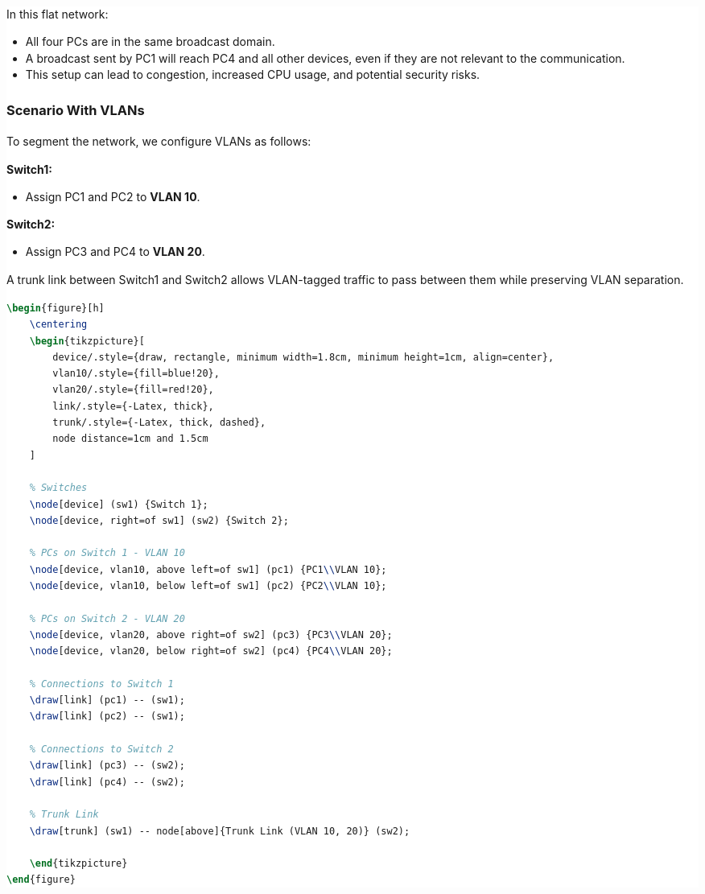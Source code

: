 In this flat network:

* All four PCs are in the same broadcast domain.
* A broadcast sent by PC1 will reach PC4 and all other devices, even if they are not relevant to the communication.
* This setup can lead to congestion, increased CPU usage, and potential security risks.

### Scenario With VLANs

To segment the network, we configure VLANs as follows:

**Switch1:**

* Assign PC1 and PC2 to **VLAN 10**.

**Switch2:**

* Assign PC3 and PC4 to **VLAN 20**.

A trunk link between Switch1 and Switch2 allows VLAN-tagged traffic to pass between them while preserving VLAN separation.

```latex
\begin{figure}[h]
    \centering
    \begin{tikzpicture}[
        device/.style={draw, rectangle, minimum width=1.8cm, minimum height=1cm, align=center},
        vlan10/.style={fill=blue!20},
        vlan20/.style={fill=red!20},
        link/.style={-Latex, thick},
        trunk/.style={-Latex, thick, dashed},
        node distance=1cm and 1.5cm
    ]

    % Switches
    \node[device] (sw1) {Switch 1};
    \node[device, right=of sw1] (sw2) {Switch 2};

    % PCs on Switch 1 - VLAN 10
    \node[device, vlan10, above left=of sw1] (pc1) {PC1\\VLAN 10};
    \node[device, vlan10, below left=of sw1] (pc2) {PC2\\VLAN 10};

    % PCs on Switch 2 - VLAN 20
    \node[device, vlan20, above right=of sw2] (pc3) {PC3\\VLAN 20};
    \node[device, vlan20, below right=of sw2] (pc4) {PC4\\VLAN 20};

    % Connections to Switch 1
    \draw[link] (pc1) -- (sw1);
    \draw[link] (pc2) -- (sw1);

    % Connections to Switch 2
    \draw[link] (pc3) -- (sw2);
    \draw[link] (pc4) -- (sw2);

    % Trunk Link
    \draw[trunk] (sw1) -- node[above]{Trunk Link (VLAN 10, 20)} (sw2);

    \end{tikzpicture}
\end{figure}
```
